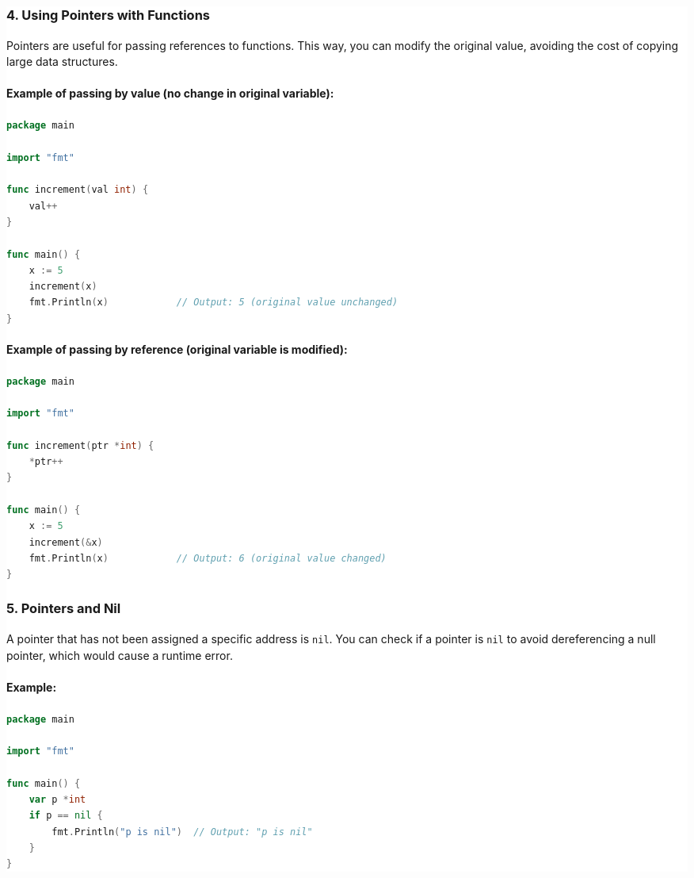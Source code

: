 ```go
```

### 4. **Using Pointers with Functions**

Pointers are useful for passing references to functions. This way, you can modify the original value, avoiding the cost of copying large data structures.

#### Example of passing by value (no change in original variable):
```go
package main

import "fmt"

func increment(val int) {
    val++
}

func main() {
    x := 5
    increment(x)
    fmt.Println(x)            // Output: 5 (original value unchanged)
}
```

#### Example of passing by reference (original variable is modified):
```go
package main

import "fmt"

func increment(ptr *int) {
    *ptr++
}

func main() {
    x := 5
    increment(&x)
    fmt.Println(x)            // Output: 6 (original value changed)
}
```

### 5. **Pointers and Nil**

A pointer that has not been assigned a specific address is `nil`. You can check if a pointer is `nil` to avoid dereferencing a null pointer, which would cause a runtime error.

#### Example:
```go
package main

import "fmt"

func main() {
    var p *int
    if p == nil {
        fmt.Println("p is nil")  // Output: "p is nil"
    }
}
```
